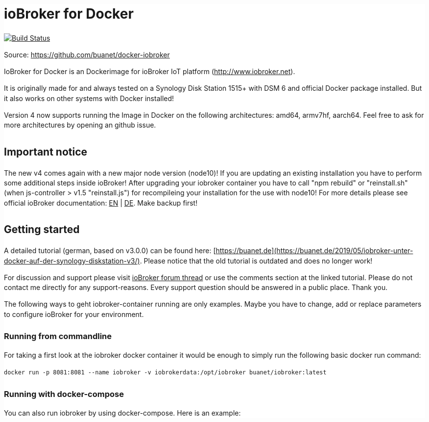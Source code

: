 # ioBroker for Docker

[![Build Status](https://travis-ci.org/buanet/docker-iobroker.svg?branch=master)](https://travis-ci.org/buanet/docker-iobroker)

Source: https://github.com/buanet/docker-iobroker

IoBroker for Docker is an Dockerimage for ioBroker IoT platform (http://www.iobroker.net). 

It is originally made for and always tested on a Synology Disk Station 1515+ with DSM 6 and official Docker package installed. But it also works on other systems with Docker installed!

Version 4 now supports running the Image in Docker on the following architectures: amd64, armv7hf, aarch64.
Feel free to ask for more architectures by opening an github issue. 

## Important notice

The new v4 comes again with a new major node version (node10)!
If you are updating an existing installation you have to perform some additional steps inside ioBroker!
After upgrading your iobroker container you have to call "npm rebuild" or "reinstall.sh" (when js-controller > v1.5 "reinstall.js") for recompileing your installation for the use with node10!
For more details please see official ioBroker documentation: [EN](https://www.iobroker.net/#en/documentation/install/updatenode.md) | [DE](https://www.iobroker.net/#de/documentation/install/updatenode.md).
Make backup first!

## Getting started

A detailed tutorial (german, based on v3.0.0) can be found here: [https://buanet.de](https://buanet.de/2019/05/iobroker-unter-docker-auf-der-synology-diskstation-v3/). Please notice that the old tutorial is outdated and does no longer work!

For discussion and support please visit [ioBroker forum thread](http://forum.iobroker.net/viewtopic.php?f=17&t=5089) or use the comments section at the linked tutorial. Please do not contact me directly for any support-reasons. Every support question should be answered in a public place. Thank you.

The following ways to geht iobroker-container running are only examples. Maybe you have to change, add or replace parameters to configure ioBroker for your environment.

### Running from commandline

For taking a first look at the iobroker docker container it would be enough to simply run the following basic docker run command: 

```
docker run -p 8081:8081 --name iobroker -v iobrokerdata:/opt/iobroker buanet/iobroker:latest
```

### Running with docker-compose

You can also run iobroker by using docker-compose. Here is an example:
